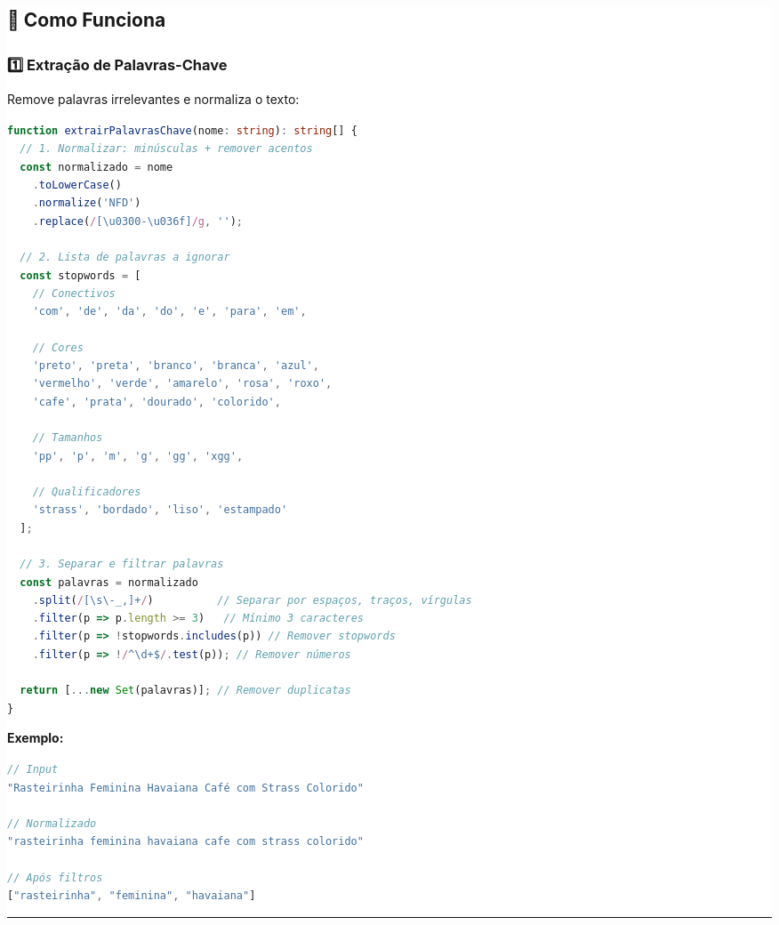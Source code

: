 
## 🧠 Como Funciona

### **1️⃣ Extração de Palavras-Chave**

Remove palavras irrelevantes e normaliza o texto:

```typescript
function extrairPalavrasChave(nome: string): string[] {
  // 1. Normalizar: minúsculas + remover acentos
  const normalizado = nome
    .toLowerCase()
    .normalize('NFD')
    .replace(/[\u0300-\u036f]/g, '');
  
  // 2. Lista de palavras a ignorar
  const stopwords = [
    // Conectivos
    'com', 'de', 'da', 'do', 'e', 'para', 'em',
    
    // Cores
    'preto', 'preta', 'branco', 'branca', 'azul',
    'vermelho', 'verde', 'amarelo', 'rosa', 'roxo',
    'cafe', 'prata', 'dourado', 'colorido',
    
    // Tamanhos
    'pp', 'p', 'm', 'g', 'gg', 'xgg',
    
    // Qualificadores
    'strass', 'bordado', 'liso', 'estampado'
  ];
  
  // 3. Separar e filtrar palavras
  const palavras = normalizado
    .split(/[\s\-_,]+/)          // Separar por espaços, traços, vírgulas
    .filter(p => p.length >= 3)   // Mínimo 3 caracteres
    .filter(p => !stopwords.includes(p)) // Remover stopwords
    .filter(p => !/^\d+$/.test(p)); // Remover números
  
  return [...new Set(palavras)]; // Remover duplicatas
}
```

**Exemplo:**

```javascript
// Input
"Rasteirinha Feminina Havaiana Café com Strass Colorido"

// Normalizado
"rasteirinha feminina havaiana cafe com strass colorido"

// Após filtros
["rasteirinha", "feminina", "havaiana"]
```

---
